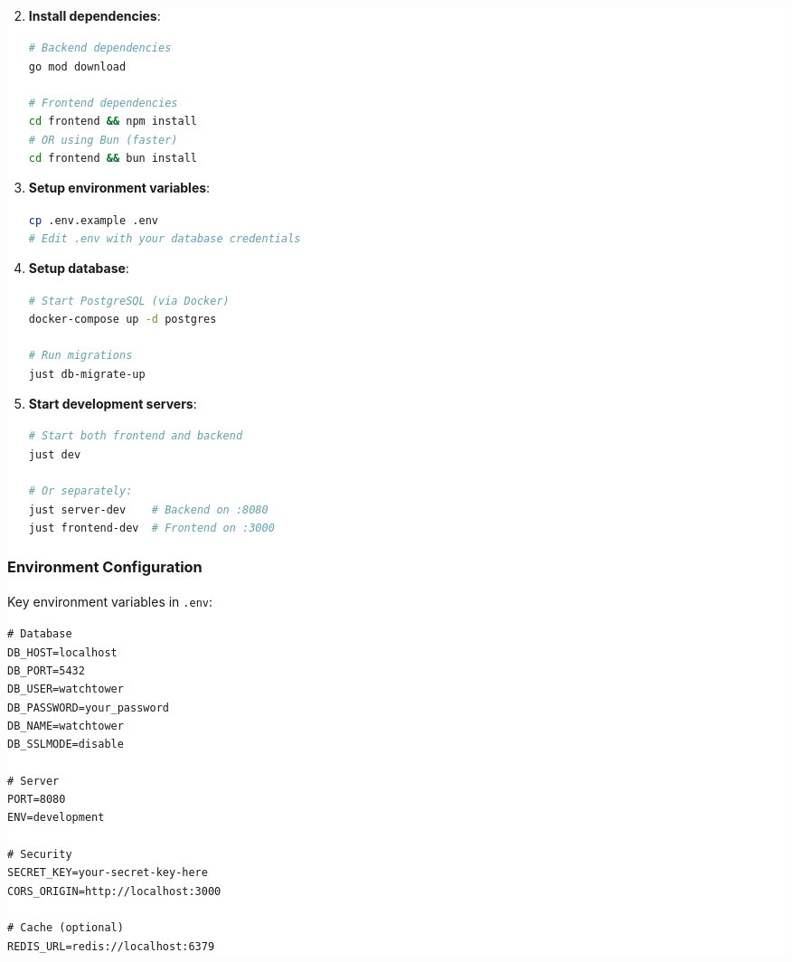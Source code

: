 2. **Install dependencies**:
   ```bash
   # Backend dependencies
   go mod download
   
   # Frontend dependencies
   cd frontend && npm install
   # OR using Bun (faster)
   cd frontend && bun install
   ```

3. **Setup environment variables**:
   ```bash
   cp .env.example .env
   # Edit .env with your database credentials
   ```

4. **Setup database**:
   ```bash
   # Start PostgreSQL (via Docker)
   docker-compose up -d postgres
   
   # Run migrations
   just db-migrate-up
   ```

5. **Start development servers**:
   ```bash
   # Start both frontend and backend
   just dev
   
   # Or separately:
   just server-dev    # Backend on :8080
   just frontend-dev  # Frontend on :3000
   ```

### Environment Configuration

Key environment variables in `.env`:

```env
# Database
DB_HOST=localhost
DB_PORT=5432
DB_USER=watchtower
DB_PASSWORD=your_password
DB_NAME=watchtower
DB_SSLMODE=disable

# Server
PORT=8080
ENV=development

# Security
SECRET_KEY=your-secret-key-here
CORS_ORIGIN=http://localhost:3000

# Cache (optional)
REDIS_URL=redis://localhost:6379
```
